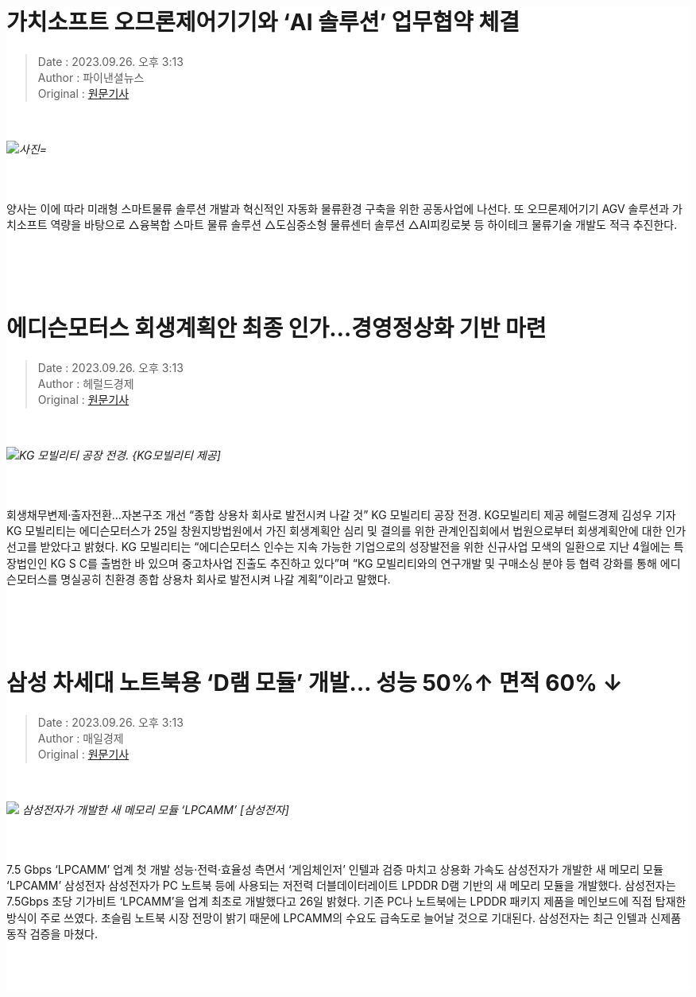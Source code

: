   
# 가치소프트 오므론제어기기와 ‘AI 솔루션’ 업무협약 체결  
  
> Date : 2023.09.26. 오후 3:13  
> Author : 파이낸셜뉴스  
> Original : [원문기사](https://n.news.naver.com/mnews/article/014/0005078940?sid=101)  
<br/>  
  
<img src="https://imgnews.pstatic.net/image/014/2023/09/26/0005078940_001_20230926151306353.jpg?type=w647" id="img1"></img><em class="img_desc">사진=</em>  
<br/><br/>  
  
양사는 이에 따라 미래형 스마트물류 솔루션 개발과 혁신적인 자동화 물류환경 구축을 위한 공동사업에 나선다.
또 오므론제어기기 AGV 솔루션과 가치소프트 역량을 바탕으로 △융복합 스마트 물류 솔루션 △도심중소형 물류센터 솔루션 △AI피킹로봇 등 하이테크 물류기술 개발도 적극 추진한다.  
<br/><br/><br/>  

  
# 에디슨모터스 회생계획안 최종 인가…경영정상화 기반 마련  
  
> Date : 2023.09.26. 오후 3:13  
> Author : 헤럴드경제  
> Original : [원문기사](https://n.news.naver.com/mnews/article/016/0002203418?sid=101)  
<br/>  
  
<img src="https://imgnews.pstatic.net/image/016/2023/09/26/20230926000578_0_20230926151304821.jpg?type=w647" id="img1"></img><em class="img_desc">KG 모빌리티 공장 전경. {KG모빌리티 제공]</em>  
<br/><br/>  
  
회생채무변제·출자전환…자본구조 개선 “종합 상용차 회사로 발전시켜 나갈 것” KG 모빌리티 공장 전경.
KG모빌리티 제공 헤럴드경제 김성우 기자 KG 모빌리티는 에디슨모터스가 25일 창원지방법원에서 가진 회생계획안 심리 및 결의를 위한 관계인집회에서 법원으로부터 회생계획안에 대한 인가 선고를 받았다고 밝혔다.
KG 모빌리티는 “에디슨모터스 인수는 지속 가능한 기업으로의 성장발전을 위한 신규사업 모색의 일환으로 지난 4월에는 특장법인인 KG S C를 출범한 바 있으며 중고차사업 진출도 추진하고 있다”며 “KG 모빌리티와의 연구개발 및 구매소싱 분야 등 협력 강화를 통해 에디슨모터스를 명실공히 친환경 종합 상용차 회사로 발전시켜 나갈 계획”이라고 말했다.  
<br/><br/><br/>  

  
# 삼성 차세대 노트북용 ‘D램 모듈’ 개발… 성능 50%↑ 면적 60% ↓  
  
> Date : 2023.09.26. 오후 3:13  
> Author : 매일경제  
> Original : [원문기사](https://n.news.naver.com/mnews/article/009/0005192148?sid=101)  
<br/>  
  
<img src="https://imgnews.pstatic.net/image/009/2023/09/26/0005192148_001_20230926151301013.png?type=w647" id="img1"></img><em class="img_desc"> 삼성전자가 개발한 새 메모리 모듈 ‘LPCAMM’ [삼성전자]</em>  
<br/><br/>  
  
7.5 Gbps ‘LPCAMM’ 업계 첫 개발 성능·전력·효율성 측면서 ‘게임체인저’ 인텔과 검증 마치고 상용화 가속도 삼성전자가 개발한 새 메모리 모듈 ‘LPCAMM’ 삼성전자 삼성전자가 PC 노트북 등에 사용되는 저전력 더블데이터레이트 LPDDR D램 기반의 새 메모리 모듈을 개발했다.
삼성전자는 7.5Gbps 초당 기가비트 ‘LPCAMM’을 업계 최초로 개발했다고 26일 밝혔다.
기존 PC나 노트북에는 LPDDR 패키지 제품을 메인보드에 직접 탑재한 방식이 주로 쓰였다.
초슬림 노트북 시장 전망이 밝기 때문에 LPCAMM의 수요도 급속도로 늘어날 것으로 기대된다.
삼성전자는 최근 인텔과 신제품 동작 검증을 마쳤다.  
<br/><br/><br/>  
